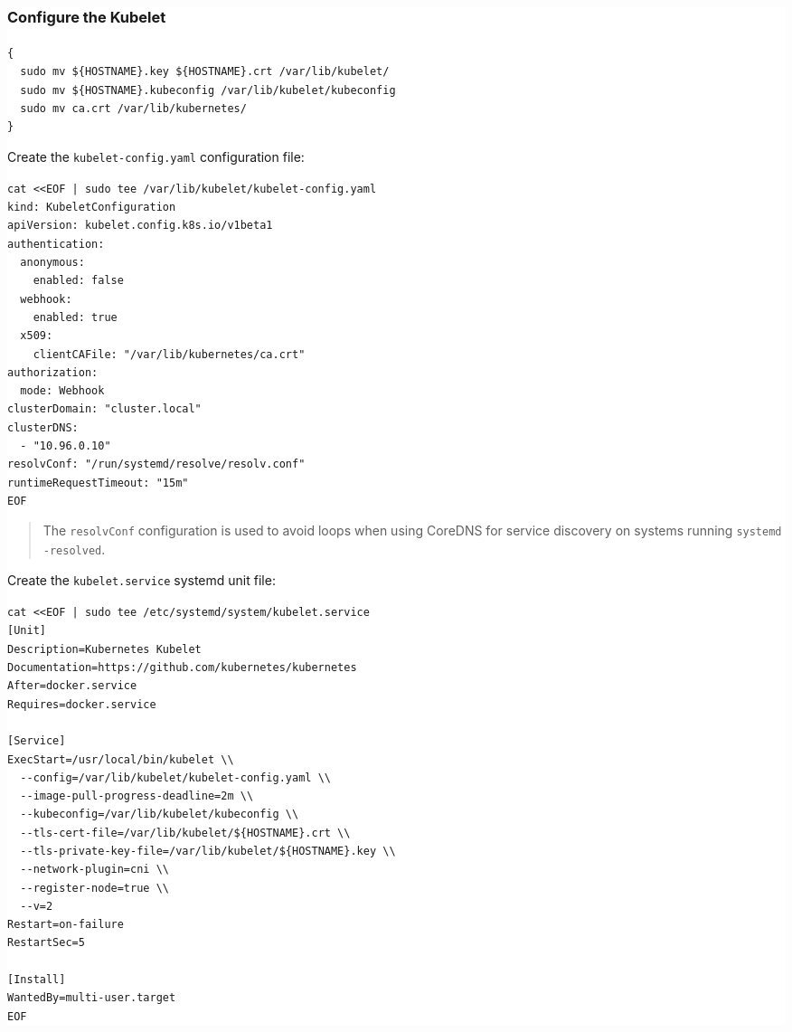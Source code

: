 ### Configure the Kubelet

```
{
  sudo mv ${HOSTNAME}.key ${HOSTNAME}.crt /var/lib/kubelet/
  sudo mv ${HOSTNAME}.kubeconfig /var/lib/kubelet/kubeconfig
  sudo mv ca.crt /var/lib/kubernetes/
}
```

Create the `kubelet-config.yaml` configuration file:

```
cat <<EOF | sudo tee /var/lib/kubelet/kubelet-config.yaml
kind: KubeletConfiguration
apiVersion: kubelet.config.k8s.io/v1beta1
authentication:
  anonymous:
    enabled: false
  webhook:
    enabled: true
  x509:
    clientCAFile: "/var/lib/kubernetes/ca.crt"
authorization:
  mode: Webhook
clusterDomain: "cluster.local"
clusterDNS:
  - "10.96.0.10"
resolvConf: "/run/systemd/resolve/resolv.conf"
runtimeRequestTimeout: "15m"
EOF
```

> The `resolvConf` configuration is used to avoid loops when using CoreDNS for service discovery on systems running `systemd-resolved`.

Create the `kubelet.service` systemd unit file:

```
cat <<EOF | sudo tee /etc/systemd/system/kubelet.service
[Unit]
Description=Kubernetes Kubelet
Documentation=https://github.com/kubernetes/kubernetes
After=docker.service
Requires=docker.service

[Service]
ExecStart=/usr/local/bin/kubelet \\
  --config=/var/lib/kubelet/kubelet-config.yaml \\
  --image-pull-progress-deadline=2m \\
  --kubeconfig=/var/lib/kubelet/kubeconfig \\
  --tls-cert-file=/var/lib/kubelet/${HOSTNAME}.crt \\
  --tls-private-key-file=/var/lib/kubelet/${HOSTNAME}.key \\
  --network-plugin=cni \\
  --register-node=true \\
  --v=2
Restart=on-failure
RestartSec=5

[Install]
WantedBy=multi-user.target
EOF
```
